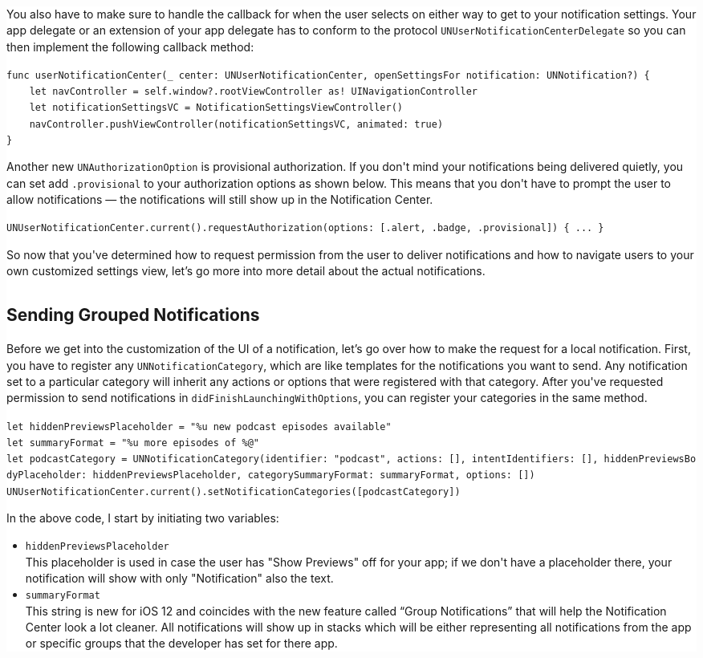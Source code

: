 You also have to make sure to handle the callback for when the user selects on either way to get to your notification settings. Your app delegate or an extension of your app delegate has to conform to the protocol `UNUserNotificationCenterDelegate` so you can then implement the following callback method:

<div class="break-out">

<pre><code class="language-javascript">func userNotificationCenter(_ center: UNUserNotificationCenter, openSettingsFor notification: UNNotification?) {
    let navController = self.window?.rootViewController as! UINavigationController
    let notificationSettingsVC = NotificationSettingsViewController()
    navController.pushViewController(notificationSettingsVC, animated: true)
}</code></pre></div>

Another new `UNAuthorizationOption` is provisional authorization. If you don't mind your notifications being delivered quietly, you can set add `.provisional` to your authorization options as shown below. This means that you don't have to prompt the user to allow notifications &mdash; the notifications will still show up in the Notification Center. 

<div class="break-out">

<pre><code class="language-javascript">UNUserNotificationCenter.current().requestAuthorization(options: [.alert, .badge, .provisional]) { ... }
</code></pre></div>

So now that you've determined how to request permission from the user to deliver notifications and how to navigate users to your own customized settings view, let’s go more into more detail about the actual notifications. 

## Sending Grouped Notifications

Before we get into the customization of the UI of a notification, let’s go over how to make the request for a local notification. First, you have to register any `UNNotificationCategory`, which are like templates for the notifications you want to send. Any notification set to a particular category will inherit any actions or options that were registered with that category. After you've requested permission to send notifications in `didFinishLaunchingWithOptions`, you can register your categories in the same method. 

<div class="break-out">

<pre><code class="language-javascript">let hiddenPreviewsPlaceholder = "%u new podcast episodes available"
let summaryFormat = "%u more episodes of %@"
let podcastCategory = UNNotificationCategory(identifier: "podcast", actions: [], intentIdentifiers: [], hiddenPreviewsBodyPlaceholder: hiddenPreviewsPlaceholder, categorySummaryFormat: summaryFormat, options: [])
UNUserNotificationCenter.current().setNotificationCategories([podcastCategory])
</code></pre></div>

In the above code, I start by initiating two variables: 

- `hiddenPreviewsPlaceholder`  
This placeholder is used in case the user has "Show Previews" off for your app; if we don't have a placeholder there, your notification will show with only "Notification" also the text.
- `summaryFormat`  
This string is new for iOS 12 and coincides with the new feature called “Group Notifications” that will help the Notification Center look a lot cleaner. All notifications will show up in stacks which will be either representing all notifications from the app or specific groups that the developer has set for there app.
